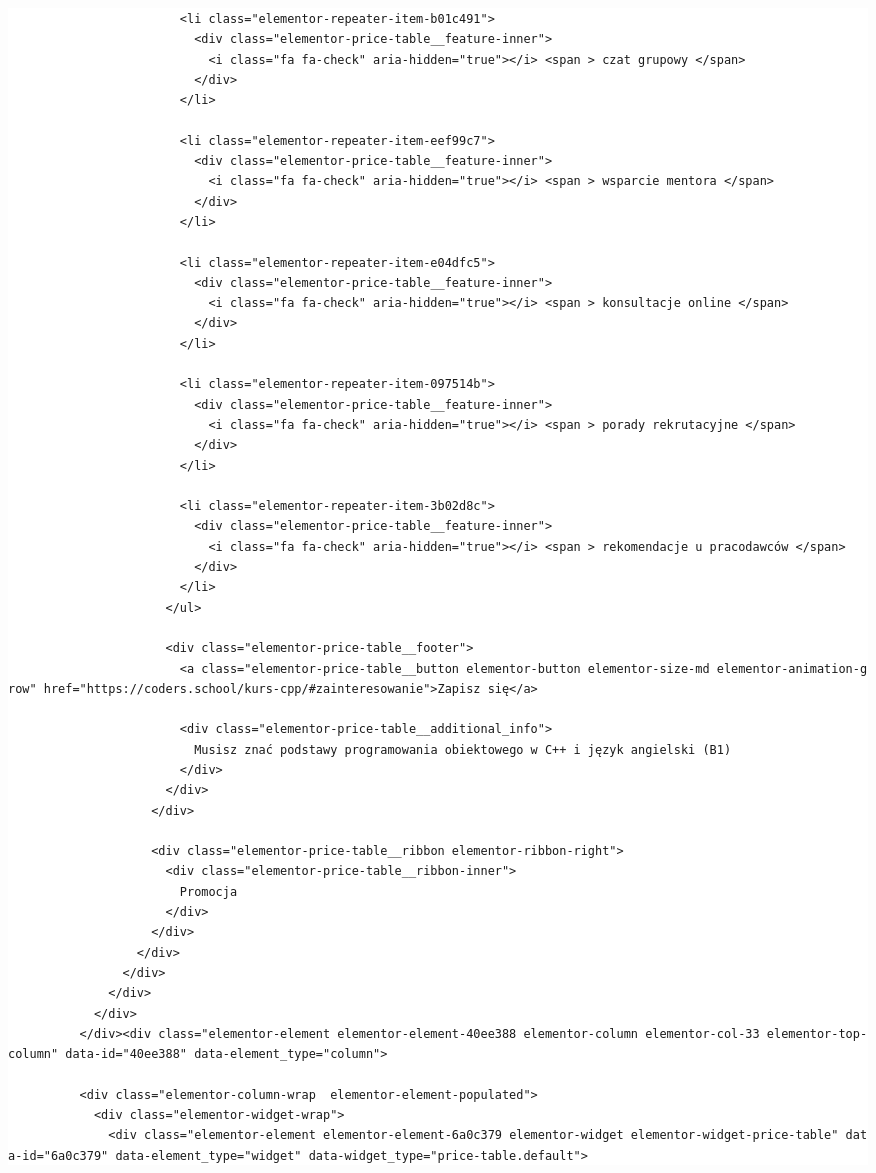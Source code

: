                             <li class="elementor-repeater-item-b01c491">
                              <div class="elementor-price-table__feature-inner">
                                <i class="fa fa-check" aria-hidden="true"></i> <span > czat grupowy </span>
                              </div>
                            </li>
                            
                            <li class="elementor-repeater-item-eef99c7">
                              <div class="elementor-price-table__feature-inner">
                                <i class="fa fa-check" aria-hidden="true"></i> <span > wsparcie mentora </span>
                              </div>
                            </li>
                            
                            <li class="elementor-repeater-item-e04dfc5">
                              <div class="elementor-price-table__feature-inner">
                                <i class="fa fa-check" aria-hidden="true"></i> <span > konsultacje online </span>
                              </div>
                            </li>
                            
                            <li class="elementor-repeater-item-097514b">
                              <div class="elementor-price-table__feature-inner">
                                <i class="fa fa-check" aria-hidden="true"></i> <span > porady rekrutacyjne </span>
                              </div>
                            </li>
                            
                            <li class="elementor-repeater-item-3b02d8c">
                              <div class="elementor-price-table__feature-inner">
                                <i class="fa fa-check" aria-hidden="true"></i> <span > rekomendacje u pracodawców </span>
                              </div>
                            </li>
                          </ul>
                          
                          <div class="elementor-price-table__footer">
                            <a class="elementor-price-table__button elementor-button elementor-size-md elementor-animation-grow" href="https://coders.school/kurs-cpp/#zainteresowanie">Zapisz się</a> 
                            
                            <div class="elementor-price-table__additional_info">
                              Musisz znać podstawy programowania obiektowego w C++ i język angielski (B1)
                            </div>
                          </div>
                        </div>
                        
                        <div class="elementor-price-table__ribbon elementor-ribbon-right">
                          <div class="elementor-price-table__ribbon-inner">
                            Promocja
                          </div>
                        </div>
                      </div>
                    </div>
                  </div>
                </div>
              </div><div class="elementor-element elementor-element-40ee388 elementor-column elementor-col-33 elementor-top-column" data-id="40ee388" data-element_type="column"> 
              
              <div class="elementor-column-wrap  elementor-element-populated">
                <div class="elementor-widget-wrap">
                  <div class="elementor-element elementor-element-6a0c379 elementor-widget elementor-widget-price-table" data-id="6a0c379" data-element_type="widget" data-widget_type="price-table.default"> 
                  